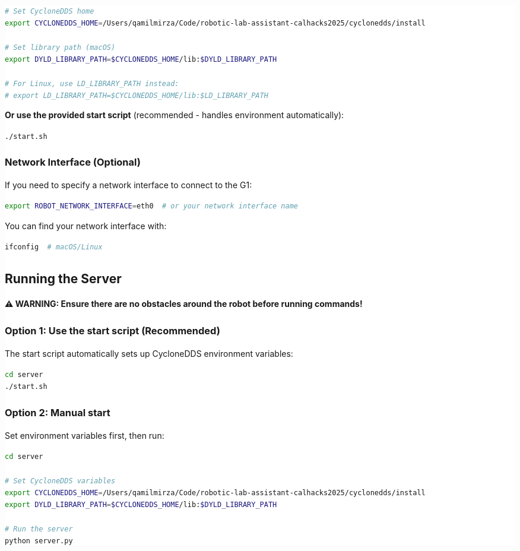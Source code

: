 ```bash
# Set CycloneDDS home
export CYCLONEDDS_HOME=/Users/qamilmirza/Code/robotic-lab-assistant-calhacks2025/cyclonedds/install

# Set library path (macOS)
export DYLD_LIBRARY_PATH=$CYCLONEDDS_HOME/lib:$DYLD_LIBRARY_PATH

# For Linux, use LD_LIBRARY_PATH instead:
# export LD_LIBRARY_PATH=$CYCLONEDDS_HOME/lib:$LD_LIBRARY_PATH
```

**Or use the provided start script** (recommended - handles environment automatically):
```bash
./start.sh
```

### Network Interface (Optional)

If you need to specify a network interface to connect to the G1:

```bash
export ROBOT_NETWORK_INTERFACE=eth0  # or your network interface name
```

You can find your network interface with:
```bash
ifconfig  # macOS/Linux
```

## Running the Server

**⚠️ WARNING: Ensure there are no obstacles around the robot before running commands!**

### Option 1: Use the start script (Recommended)

The start script automatically sets up CycloneDDS environment variables:

```bash
cd server
./start.sh
```

### Option 2: Manual start

Set environment variables first, then run:

```bash
cd server

# Set CycloneDDS variables
export CYCLONEDDS_HOME=/Users/qamilmirza/Code/robotic-lab-assistant-calhacks2025/cyclonedds/install
export DYLD_LIBRARY_PATH=$CYCLONEDDS_HOME/lib:$DYLD_LIBRARY_PATH

# Run the server
python server.py
```
